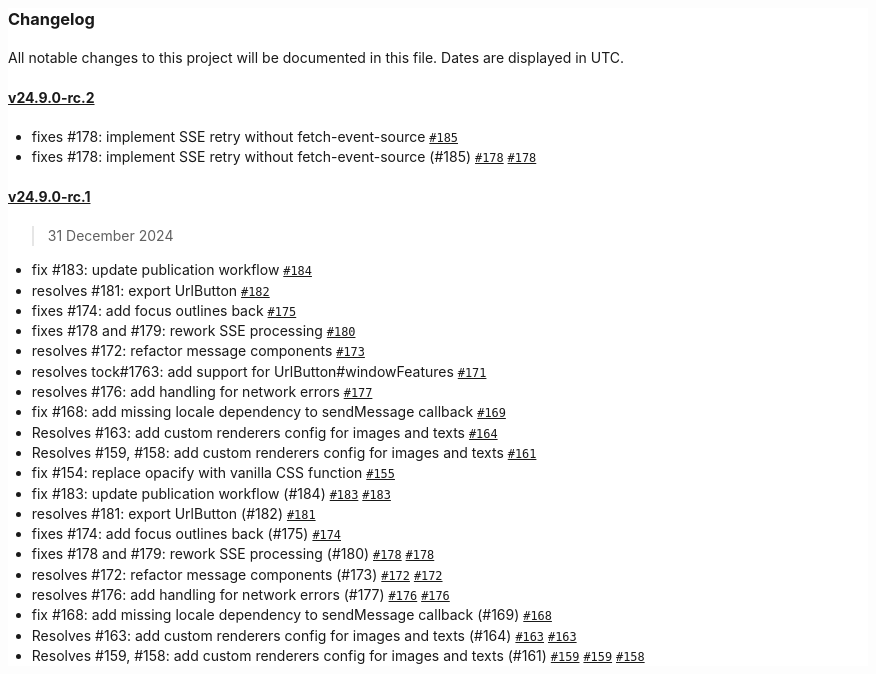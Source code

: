 ### Changelog

All notable changes to this project will be documented in this file. Dates are displayed in UTC.

#### [v24.9.0-rc.2](https://github.com/theopenconversationkit/tock-react-kit/compare/v24.9.0-rc.1...v24.9.0-rc.2)

- fixes #178: implement SSE retry without fetch-event-source [`#185`](https://github.com/theopenconversationkit/tock-react-kit/pull/185)
- fixes #178: implement SSE retry without fetch-event-source (#185) [`#178`](https://github.com/theopenconversationkit/tock-react-kit/issues/178) [`#178`](https://github.com/theopenconversationkit/tock-react-kit/issues/178)

#### [v24.9.0-rc.1](https://github.com/theopenconversationkit/tock-react-kit/compare/v23.9.2...v24.9.0-rc.1)

> 31 December 2024

- fix #183: update publication workflow [`#184`](https://github.com/theopenconversationkit/tock-react-kit/pull/184)
- resolves #181: export UrlButton [`#182`](https://github.com/theopenconversationkit/tock-react-kit/pull/182)
- fixes #174: add focus outlines back [`#175`](https://github.com/theopenconversationkit/tock-react-kit/pull/175)
- fixes #178 and #179: rework SSE processing [`#180`](https://github.com/theopenconversationkit/tock-react-kit/pull/180)
- resolves #172: refactor message components [`#173`](https://github.com/theopenconversationkit/tock-react-kit/pull/173)
- resolves tock#1763: add support for UrlButton#windowFeatures [`#171`](https://github.com/theopenconversationkit/tock-react-kit/pull/171)
- resolves #176: add handling for network errors  [`#177`](https://github.com/theopenconversationkit/tock-react-kit/pull/177)
- fix #168: add missing locale dependency to sendMessage callback [`#169`](https://github.com/theopenconversationkit/tock-react-kit/pull/169)
- Resolves #163: add custom renderers config for images and texts [`#164`](https://github.com/theopenconversationkit/tock-react-kit/pull/164)
- Resolves #159, #158: add custom renderers config for images and texts [`#161`](https://github.com/theopenconversationkit/tock-react-kit/pull/161)
- fix #154: replace opacify with vanilla CSS function [`#155`](https://github.com/theopenconversationkit/tock-react-kit/pull/155)
- fix #183: update publication workflow (#184) [`#183`](https://github.com/theopenconversationkit/tock-react-kit/issues/183) [`#183`](https://github.com/theopenconversationkit/tock-react-kit/issues/183)
- resolves #181: export UrlButton (#182) [`#181`](https://github.com/theopenconversationkit/tock-react-kit/issues/181)
- fixes #174: add focus outlines back (#175) [`#174`](https://github.com/theopenconversationkit/tock-react-kit/issues/174)
- fixes #178 and #179: rework SSE processing (#180) [`#178`](https://github.com/theopenconversationkit/tock-react-kit/issues/178) [`#178`](https://github.com/theopenconversationkit/tock-react-kit/issues/178)
- resolves #172: refactor message components (#173) [`#172`](https://github.com/theopenconversationkit/tock-react-kit/issues/172) [`#172`](https://github.com/theopenconversationkit/tock-react-kit/issues/172)
- resolves #176: add handling for network errors  (#177) [`#176`](https://github.com/theopenconversationkit/tock-react-kit/issues/176) [`#176`](https://github.com/theopenconversationkit/tock-react-kit/issues/176)
- fix #168: add missing locale dependency to sendMessage callback (#169) [`#168`](https://github.com/theopenconversationkit/tock-react-kit/issues/168)
- Resolves #163: add custom renderers config for images and texts (#164) [`#163`](https://github.com/theopenconversationkit/tock-react-kit/issues/163) [`#163`](https://github.com/theopenconversationkit/tock-react-kit/issues/163)
- Resolves #159, #158: add custom renderers config for images and texts (#161) [`#159`](https://github.com/theopenconversationkit/tock-react-kit/issues/159) [`#159`](https://github.com/theopenconversationkit/tock-react-kit/issues/159) [`#158`](https://github.com/theopenconversationkit/tock-react-kit/issues/158)